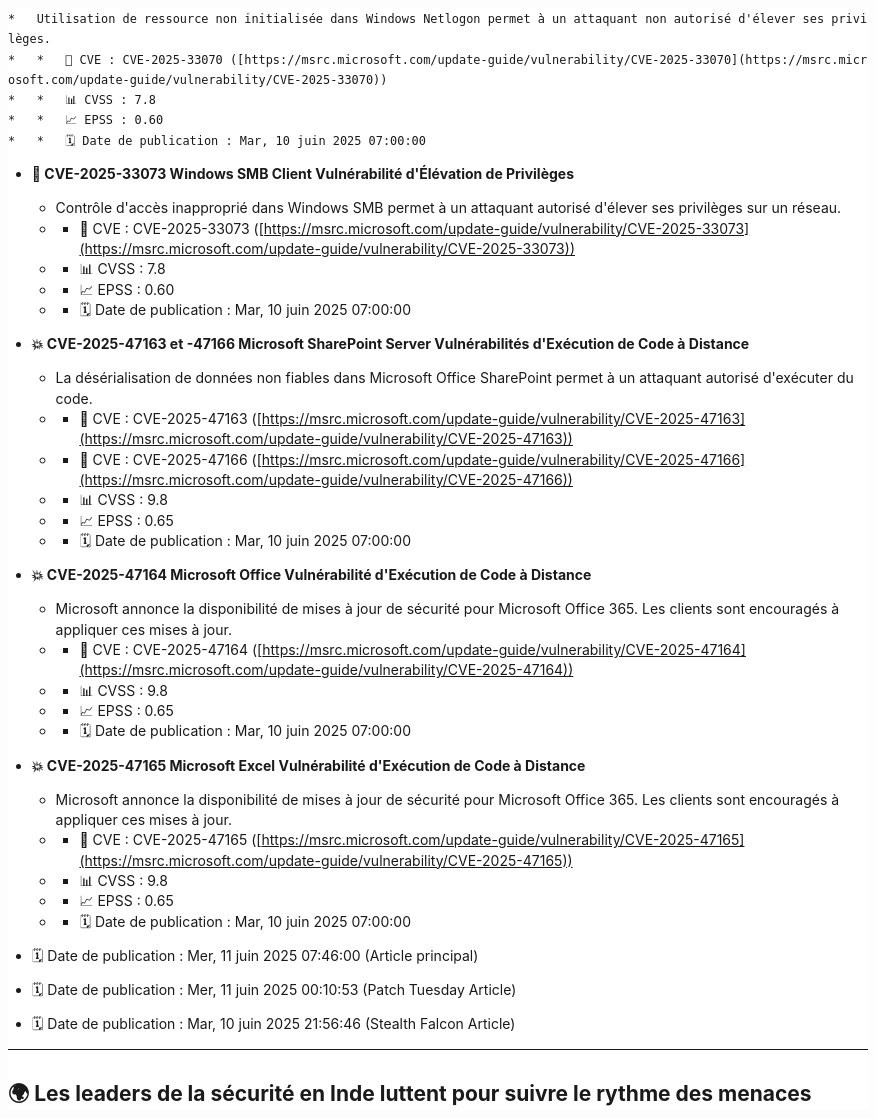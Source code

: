     *   Utilisation de ressource non initialisée dans Windows Netlogon permet à un attaquant non autorisé d'élever ses privilèges.
    *   *   🐞 CVE : CVE-2025-33070 ([https://msrc.microsoft.com/update-guide/vulnerability/CVE-2025-33070](https://msrc.microsoft.com/update-guide/vulnerability/CVE-2025-33070))
    *   *   📊 CVSS : 7.8
    *   *   📈 EPSS : 0.60
    *   *   🗓️ Date de publication : Mar, 10 juin 2025 07:00:00
*   **🔑 CVE-2025-33073 Windows SMB Client Vulnérabilité d'Élévation de Privilèges**
    *   Contrôle d'accès inapproprié dans Windows SMB permet à un attaquant autorisé d'élever ses privilèges sur un réseau.
    *   *   🐞 CVE : CVE-2025-33073 ([https://msrc.microsoft.com/update-guide/vulnerability/CVE-2025-33073](https://msrc.microsoft.com/update-guide/vulnerability/CVE-2025-33073))
    *   *   📊 CVSS : 7.8
    *   *   📈 EPSS : 0.60
    *   *   🗓️ Date de publication : Mar, 10 juin 2025 07:00:00
*   **💥 CVE-2025-47163 et -47166 Microsoft SharePoint Server Vulnérabilités d'Exécution de Code à Distance**
    *   La désérialisation de données non fiables dans Microsoft Office SharePoint permet à un attaquant autorisé d'exécuter du code.
    *   *   🐞 CVE : CVE-2025-47163 ([https://msrc.microsoft.com/update-guide/vulnerability/CVE-2025-47163](https://msrc.microsoft.com/update-guide/vulnerability/CVE-2025-47163))
    *   *   🐞 CVE : CVE-2025-47166 ([https://msrc.microsoft.com/update-guide/vulnerability/CVE-2025-47166](https://msrc.microsoft.com/update-guide/vulnerability/CVE-2025-47166))
    *   *   📊 CVSS : 9.8
    *   *   📈 EPSS : 0.65
    *   *   🗓️ Date de publication : Mar, 10 juin 2025 07:00:00
*   **💥 CVE-2025-47164 Microsoft Office Vulnérabilité d'Exécution de Code à Distance**
    *   Microsoft annonce la disponibilité de mises à jour de sécurité pour Microsoft Office 365. Les clients sont encouragés à appliquer ces mises à jour.
    *   *   🐞 CVE : CVE-2025-47164 ([https://msrc.microsoft.com/update-guide/vulnerability/CVE-2025-47164](https://msrc.microsoft.com/update-guide/vulnerability/CVE-2025-47164))
    *   *   📊 CVSS : 9.8
    *   *   📈 EPSS : 0.65
    *   *   🗓️ Date de publication : Mar, 10 juin 2025 07:00:00
*   **💥 CVE-2025-47165 Microsoft Excel Vulnérabilité d'Exécution de Code à Distance**
    *   Microsoft annonce la disponibilité de mises à jour de sécurité pour Microsoft Office 365. Les clients sont encouragés à appliquer ces mises à jour.
    *   *   🐞 CVE : CVE-2025-47165 ([https://msrc.microsoft.com/update-guide/vulnerability/CVE-2025-47165](https://msrc.microsoft.com/update-guide/vulnerability/CVE-2025-47165))
    *   *   📊 CVSS : 9.8
    *   *   📈 EPSS : 0.65
    *   *   🗓️ Date de publication : Mar, 10 juin 2025 07:00:00

*   🗓️ Date de publication : Mer, 11 juin 2025 07:46:00 (Article principal)
*   🗓️ Date de publication : Mer, 11 juin 2025 00:10:53 (Patch Tuesday Article)
*   🗓️ Date de publication : Mar, 10 juin 2025 21:56:46 (Stealth Falcon Article)

---

## 🌍 Les leaders de la sécurité en Inde luttent pour suivre le rythme des menaces
